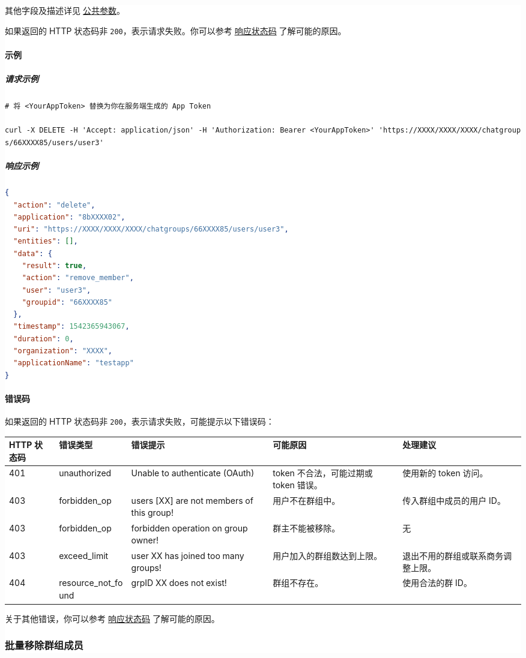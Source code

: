 其他字段及描述详见 [公共参数](#公共参数)。

如果返回的 HTTP 状态码非 `200`，表示请求失败。你可以参考 [响应状态码](error.html) 了解可能的原因。

#### 示例

##### 请求示例

```shell
# 将 <YourAppToken> 替换为你在服务端生成的 App Token

curl -X DELETE -H 'Accept: application/json' -H 'Authorization: Bearer <YourAppToken>' 'https://XXXX/XXXX/XXXX/chatgroups/66XXXX85/users/user3'
```

##### 响应示例

```json
{
  "action": "delete",
  "application": "8bXXXX02",
  "uri": "https://XXXX/XXXX/XXXX/chatgroups/66XXXX85/users/user3",
  "entities": [],
  "data": {
    "result": true,
    "action": "remove_member",
    "user": "user3",
    "groupid": "66XXXX85"
  },
  "timestamp": 1542365943067,
  "duration": 0,
  "organization": "XXXX",
  "applicationName": "testapp"
}
```

#### 错误码

如果返回的 HTTP 状态码非 `200`，表示请求失败，可能提示以下错误码：

| HTTP 状态码        | 错误类型 | 错误提示          | 可能原因 | 处理建议 |
| :----------- | :--- | :------------- | :----------- | :----------- |
| 401     | unauthorized | Unable to authenticate (OAuth) | token 不合法，可能过期或 token 错误。 | 使用新的 token 访问。 |
| 403     | forbidden_op | users [XX] are not members of this group! | 用户不在群组中。 | 传入群组中成员的用户 ID。|
| 403     | forbidden_op | forbidden operation on group owner! | 群主不能被移除。 | 无 |
| 403     | exceed_limit | user XX has joined too many groups! | 用户加入的群组数达到上限。 | 退出不用的群组或联系商务调整上限。 |
| 404     | resource_not_found | grpID XX does not exist! | 群组不存在。 | 使用合法的群 ID。 |

关于其他错误，你可以参考 [响应状态码](error.html) 了解可能的原因。

### 批量移除群组成员
